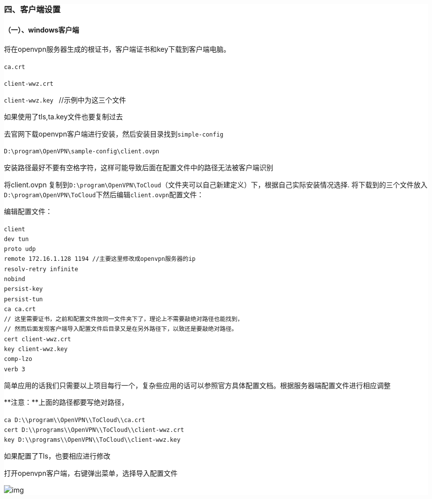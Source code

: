 ### 四、客户端设置

#### （一）、windows客户端

将在openvpn服务器生成的根证书，客户端证书和key下载到客户端电脑。

`ca.crt `

`client-wwz.crt `

`client-wwz.key `		//示例中为这三个文件

如果使用了tls,ta.key文件也要复制过去

去官网下载openvpn客户端进行安装，然后安装目录找到`simple-config`

`D:\program\OpenVPN\sample-config\client.ovpn`

安装路径最好不要有空格字符，这样可能导致后面在配置文件中的路径无法被客户端识别

将client.ovpn 复制到`D:\program\OpenVPN\ToCloud`（文件夹可以自己新建定义）下，根据自己实际安装情况选择.
将下载到的三个文件放入`D:\program\OpenVPN\ToCloud`下然后编辑`client.ovpn`配置文件：

编辑配置文件：

```
client
dev tun
proto udp
remote 172.16.1.128 1194 //主要这里修改成openvpn服务器的ip
resolv-retry infinite
nobind
persist-key
persist-tun
ca ca.crt 
// 这里需要证书，之前和配置文件放同一文件夹下了，理论上不需要敲绝对路径也能找到，
// 然而后面发现客户端导入配置文件后目录又是在另外路径下，以致还是要敲绝对路径。
cert client-wwz.crt
key client-wwz.key
comp-lzo
verb 3
```

简单应用的话我们只需要以上项目每行一个，复杂些应用的话可以参照官方具体配置文档。根据服务器端配置文件进行相应调整

**注意：**上面的路径都要写绝对路径，

```
ca D:\\program\\OpenVPN\\ToCloud\\ca.crt
cert D:\\programs\\OpenVPN\\ToCloud\\client-wwz.crt
key D:\\programs\\OpenVPN\\ToCloud\\client-wwz.key
```

如果配置了Tls，也要相应进行修改

打开openvpn客户端，右键弹出菜单，选择导入配置文件

![img](https://www.tielemao.com/wp-content/uploads/2018/01/openvpn%E5%AE%A2%E6%88%B7%E7%AB%AF%E5%AF%BC%E5%85%A5%E9%85%8D%E7%BD%AE%E6%96%87%E4%BB%B6.jpg)
